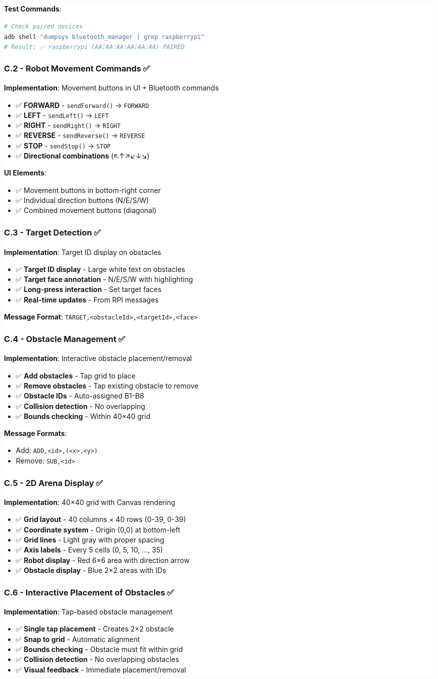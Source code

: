 **Test Commands**:
```bash
# Check paired devices
adb shell "dumpsys bluetooth_manager | grep raspberrypi"
# Result: ✅ raspberrypi (AA:AA:AA:AA:AA:AA) PAIRED
```

### **C.2 - Robot Movement Commands** ✅
**Implementation**: Movement buttons in UI + Bluetooth commands
- ✅ **FORWARD** - `sendForward()` → `FORWARD`
- ✅ **LEFT** - `sendLeft()` → `LEFT`  
- ✅ **RIGHT** - `sendRight()` → `RIGHT`
- ✅ **REVERSE** - `sendReverse()` → `REVERSE`
- ✅ **STOP** - `sendStop()` → `STOP`
- ✅ **Directional combinations** (↖↑↗↙↓↘)

**UI Elements**:
- ✅ Movement buttons in bottom-right corner
- ✅ Individual direction buttons (N/E/S/W)
- ✅ Combined movement buttons (diagonal)

### **C.3 - Target Detection** ✅
**Implementation**: Target ID display on obstacles
- ✅ **Target ID display** - Large white text on obstacles
- ✅ **Target face annotation** - N/E/S/W with highlighting
- ✅ **Long-press interaction** - Set target faces
- ✅ **Real-time updates** - From RPI messages

**Message Format**: `TARGET,<obstacleId>,<targetId>,<face>`

### **C.4 - Obstacle Management** ✅
**Implementation**: Interactive obstacle placement/removal
- ✅ **Add obstacles** - Tap grid to place
- ✅ **Remove obstacles** - Tap existing obstacle to remove
- ✅ **Obstacle IDs** - Auto-assigned B1-B8
- ✅ **Collision detection** - No overlapping
- ✅ **Bounds checking** - Within 40×40 grid

**Message Formats**:
- Add: `ADD,<id>,(<x>,<y>)`
- Remove: `SUB,<id>`

### **C.5 - 2D Arena Display** ✅
**Implementation**: 40×40 grid with Canvas rendering
- ✅ **Grid layout** - 40 columns × 40 rows (0-39, 0-39)
- ✅ **Coordinate system** - Origin (0,0) at bottom-left
- ✅ **Grid lines** - Light gray with proper spacing
- ✅ **Axis labels** - Every 5 cells (0, 5, 10, ..., 35)
- ✅ **Robot display** - Red 6×6 area with direction arrow
- ✅ **Obstacle display** - Blue 2×2 areas with IDs

### **C.6 - Interactive Placement of Obstacles** ✅
**Implementation**: Tap-based obstacle management
- ✅ **Single tap placement** - Creates 2×2 obstacle
- ✅ **Snap to grid** - Automatic alignment
- ✅ **Bounds checking** - Obstacle must fit within grid
- ✅ **Collision detection** - No overlapping obstacles
- ✅ **Visual feedback** - Immediate placement/removal
